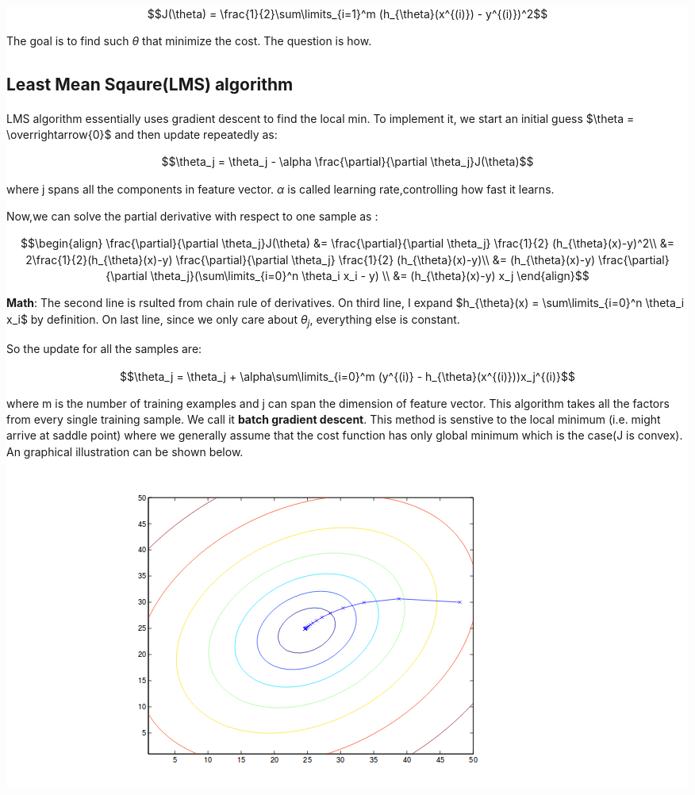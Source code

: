 $$J(\theta) = \frac{1}{2}\sum\limits_{i=1}^m (h_{\theta}(x^{(i)}) - y^{(i)})^2$$

The goal is to find such $\theta$ that minimize the cost. The question is how.

## Least Mean Sqaure(LMS) algorithm

LMS algorithm essentially uses gradient descent to find the local min. To implement it, we start an initial guess $\theta = \overrightarrow{0}$ and then update repeatedly as:

$$\theta_j = \theta_j - \alpha \frac{\partial}{\partial \theta_j}J(\theta)$$

where j spans all the components in feature vector. $\alpha$ is called learning rate,controlling how fast it learns. 

Now,we can solve the partial derivative with respect to one sample as :

$$\begin{align}
\frac{\partial}{\partial \theta_j}J(\theta) &= \frac{\partial}{\partial \theta_j} \frac{1}{2} (h_{\theta}(x)-y)^2\\
&= 2\frac{1}{2}(h_{\theta}(x)-y) \frac{\partial}{\partial \theta_j} \frac{1}{2} (h_{\theta}(x)-y)\\
&= (h_{\theta}(x)-y) \frac{\partial}{\partial \theta_j}(\sum\limits_{i=0}^n \theta_i x_i - y) \\
&= (h_{\theta}(x)-y) x_j
\end{align}$$

**Math**: The second line is rsulted from chain rule of derivatives. On third line, I expand $h_{\theta}(x) = \sum\limits_{i=0}^n \theta_i x_i$ by definition. On last line, since we only care about $\theta_j$, everything else is constant. 

So the update for all the samples are:

$$\theta_j = \theta_j + \alpha\sum\limits_{i=0}^m (y^{(i)} - h_{\theta}(x^{(i)}))x_j^{(i)}$$

where m is the number of training examples and j can span the dimension of feature vector. This algorithm takes all the factors from every single training sample. We call it **batch gradient descent**. This method is senstive to the local minimum (i.e. might arrive at saddle point) where we generally assume that the cost function has only global minimum which is the case(J is convex). An graphical illustration can be shown below. 

![Batch Gradient Descent](/images/cs229_lec1_bgd.png)
